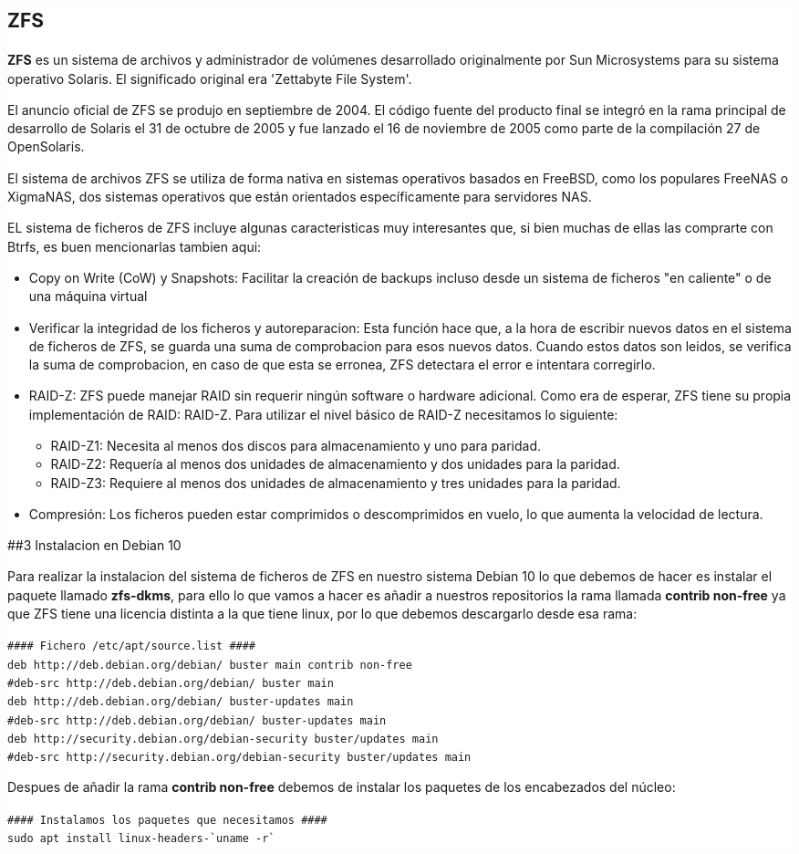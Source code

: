 ## ZFS

**ZFS** es un sistema de archivos y administrador de volúmenes desarrollado originalmente por Sun Microsystems para su sistema operativo Solaris. El significado original era 'Zettabyte File System'.

El anuncio oficial de ZFS se produjo en septiembre de 2004. El código fuente del producto final se integró en la rama principal de desarrollo de Solaris el 31 de octubre de 2005 y fue lanzado el 16 de noviembre de 2005 como parte de la compilación 27 de OpenSolaris. 

El sistema de archivos ZFS se utiliza de forma nativa en sistemas operativos basados en FreeBSD, como los populares FreeNAS o XigmaNAS, dos sistemas operativos que están orientados específicamente para servidores NAS. 

EL sistema de ficheros de ZFS incluye algunas caracteristicas muy interesantes que, si bien muchas de ellas las comprarte con Btrfs, es buen mencionarlas tambien aqui:

* Copy on Write (CoW) y Snapshots: Facilitar la creación de backups incluso desde un sistema de ficheros "en caliente" o de una máquina virtual

* Verificar la integridad de los ficheros y autoreparacion: Esta función hace que, a la hora de escribir nuevos datos en el sistema de ficheros de ZFS, se guarda una suma de comprobacion para esos nuevos datos. Cuando estos datos son leidos, se verifica la suma de comprobacion, en caso de que esta se erronea, ZFS detectara el error e intentara corregirlo.

* RAID-Z: ZFS puede manejar RAID sin requerir ningún software o hardware adicional. Como era de esperar, ZFS tiene su propia implementación de RAID: RAID-Z. Para utilizar el nivel básico de RAID-Z necesitamos lo siguiente:

    * RAID-Z1: Necesita al menos dos discos para almacenamiento y uno para paridad.
    * RAID-Z2: Requería al menos dos unidades de almacenamiento y dos unidades para la paridad.
    * RAID-Z3: Requiere al menos dos unidades de almacenamiento y tres unidades para la paridad.

* Compresión: Los ficheros pueden estar comprimidos o descomprimidos en vuelo, lo que aumenta la velocidad de lectura.


##3 Instalacion en Debian 10

Para realizar la instalacion del sistema de ficheros de ZFS en nuestro sistema Debian 10 lo que debemos de hacer es instalar el paquete llamado **zfs-dkms**, para ello lo que vamos a hacer es añadir a nuestros repositorios la rama llamada **contrib non-free** ya que ZFS tiene una licencia distinta a la que tiene linux, por lo que debemos descargarlo desde esa rama:
```shell
#### Fichero /etc/apt/source.list ####
deb http://deb.debian.org/debian/ buster main contrib non-free
#deb-src http://deb.debian.org/debian/ buster main
deb http://deb.debian.org/debian/ buster-updates main
#deb-src http://deb.debian.org/debian/ buster-updates main
deb http://security.debian.org/debian-security buster/updates main
#deb-src http://security.debian.org/debian-security buster/updates main
```

Despues de añadir la rama **contrib non-free** debemos de instalar los paquetes de los encabezados del núcleo:
```shell
#### Instalamos los paquetes que necesitamos ####
sudo apt install linux-headers-`uname -r`
```
